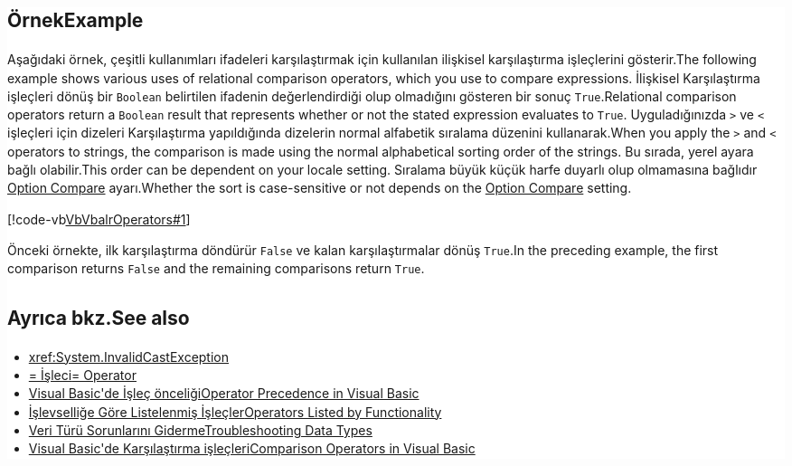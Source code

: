 ## <a name="example"></a><span data-ttu-id="6e1d7-191">Örnek</span><span class="sxs-lookup"><span data-stu-id="6e1d7-191">Example</span></span>  
 <span data-ttu-id="6e1d7-192">Aşağıdaki örnek, çeşitli kullanımları ifadeleri karşılaştırmak için kullanılan ilişkisel karşılaştırma işleçlerini gösterir.</span><span class="sxs-lookup"><span data-stu-id="6e1d7-192">The following example shows various uses of relational comparison operators, which you use to compare expressions.</span></span> <span data-ttu-id="6e1d7-193">İlişkisel Karşılaştırma işleçleri dönüş bir `Boolean` belirtilen ifadenin değerlendirdiği olup olmadığını gösteren bir sonuç `True`.</span><span class="sxs-lookup"><span data-stu-id="6e1d7-193">Relational comparison operators return a `Boolean` result that represents whether or not the stated expression evaluates to `True`.</span></span> <span data-ttu-id="6e1d7-194">Uyguladığınızda `>` ve `<` işleçleri için dizeleri Karşılaştırma yapıldığında dizelerin normal alfabetik sıralama düzenini kullanarak.</span><span class="sxs-lookup"><span data-stu-id="6e1d7-194">When you apply the `>` and `<` operators to strings, the comparison is made using the normal alphabetical sorting order of the strings.</span></span> <span data-ttu-id="6e1d7-195">Bu sırada, yerel ayara bağlı olabilir.</span><span class="sxs-lookup"><span data-stu-id="6e1d7-195">This order can be dependent on your locale setting.</span></span> <span data-ttu-id="6e1d7-196">Sıralama büyük küçük harfe duyarlı olup olmamasına bağlıdır [Option Compare](../../../visual-basic/language-reference/statements/option-compare-statement.md) ayarı.</span><span class="sxs-lookup"><span data-stu-id="6e1d7-196">Whether the sort is case-sensitive or not depends on the [Option Compare](../../../visual-basic/language-reference/statements/option-compare-statement.md) setting.</span></span>  
  
 [!code-vb[VbVbalrOperators#1](~/samples/snippets/visualbasic/VS_Snippets_VBCSharp/VbVbalrOperators/VB/Class1.vb#1)]  
  
 <span data-ttu-id="6e1d7-197">Önceki örnekte, ilk karşılaştırma döndürür `False` ve kalan karşılaştırmalar dönüş `True`.</span><span class="sxs-lookup"><span data-stu-id="6e1d7-197">In the preceding example, the first comparison returns `False` and the remaining comparisons return `True`.</span></span>  
  
## <a name="see-also"></a><span data-ttu-id="6e1d7-198">Ayrıca bkz.</span><span class="sxs-lookup"><span data-stu-id="6e1d7-198">See also</span></span>
- <xref:System.InvalidCastException>
- [<span data-ttu-id="6e1d7-199">= İşleci</span><span class="sxs-lookup"><span data-stu-id="6e1d7-199">= Operator</span></span>](../../../visual-basic/language-reference/operators/assignment-operator.md)
- [<span data-ttu-id="6e1d7-200">Visual Basic'de İşleç önceliği</span><span class="sxs-lookup"><span data-stu-id="6e1d7-200">Operator Precedence in Visual Basic</span></span>](../../../visual-basic/language-reference/operators/operator-precedence.md)
- [<span data-ttu-id="6e1d7-201">İşlevselliğe Göre Listelenmiş İşleçler</span><span class="sxs-lookup"><span data-stu-id="6e1d7-201">Operators Listed by Functionality</span></span>](../../../visual-basic/language-reference/operators/operators-listed-by-functionality.md)
- [<span data-ttu-id="6e1d7-202">Veri Türü Sorunlarını Giderme</span><span class="sxs-lookup"><span data-stu-id="6e1d7-202">Troubleshooting Data Types</span></span>](../../../visual-basic/programming-guide/language-features/data-types/troubleshooting-data-types.md)
- [<span data-ttu-id="6e1d7-203">Visual Basic'de Karşılaştırma işleçleri</span><span class="sxs-lookup"><span data-stu-id="6e1d7-203">Comparison Operators in Visual Basic</span></span>](../../../visual-basic/programming-guide/language-features/operators-and-expressions/comparison-operators.md)
